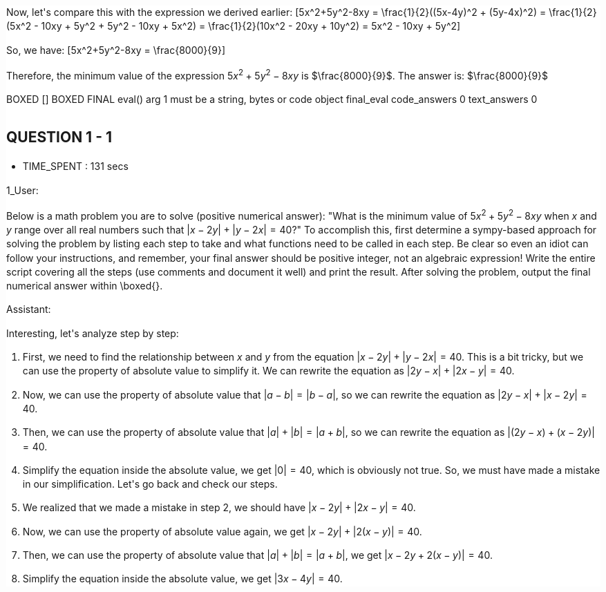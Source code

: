 Now, let's compare this with the expression we derived earlier:
\[5x^2+5y^2-8xy = \frac{1}{2}((5x-4y)^2 + (5y-4x)^2) = \frac{1}{2}(5x^2 - 10xy + 5y^2 + 5y^2 - 10xy + 5x^2) = \frac{1}{2}(10x^2 - 20xy + 10y^2) = 5x^2 - 10xy + 5y^2\]

So, we have:
\[5x^2+5y^2-8xy = \frac{8000}{9}\]

Therefore, the minimum value of the expression $5x^2+5y^2-8xy$ is $\frac{8000}{9}$. The answer is: $\frac{8000}{9}$

BOXED []
BOXED FINAL 
eval() arg 1 must be a string, bytes or code object final_eval
code_answers 0 text_answers 0



## QUESTION 1 - 1 
- TIME_SPENT : 131 secs

1_User:

Below is a math problem you are to solve (positive numerical answer):
"What is the minimum value of $5x^2+5y^2-8xy$ when $x$ and $y$ range over all real numbers such that $|x-2y| + |y-2x| = 40$?"
To accomplish this, first determine a sympy-based approach for solving the problem by listing each step to take and what functions need to be called in each step. Be clear so even an idiot can follow your instructions, and remember, your final answer should be positive integer, not an algebraic expression!
Write the entire script covering all the steps (use comments and document it well) and print the result. After solving the problem, output the final numerical answer within \boxed{}.

Assistant: 

Interesting, let's analyze step by step:



1. First, we need to find the relationship between $x$ and $y$ from the equation $|x-2y| + |y-2x| = 40$. This is a bit tricky, but we can use the property of absolute value to simplify it. We can rewrite the equation as $|2y - x| + |2x - y| = 40$.

2. Now, we can use the property of absolute value that $|a - b| = |b - a|$, so we can rewrite the equation as $|2y - x| + |x - 2y| = 40$.

3. Then, we can use the property of absolute value that $|a| + |b| = |a + b|$, so we can rewrite the equation as $|(2y - x) + (x - 2y)| = 40$.

4. Simplify the equation inside the absolute value, we get $|0| = 40$, which is obviously not true. So, we must have made a mistake in our simplification. Let's go back and check our steps.

5. We realized that we made a mistake in step 2, we should have $|x - 2y| + |2x - y| = 40$.

6. Now, we can use the property of absolute value again, we get $|x - 2y| + |2(x - y)| = 40$.

7. Then, we can use the property of absolute value that $|a| + |b| = |a + b|$, we get $|x - 2y + 2(x - y)| = 40$.

8. Simplify the equation inside the absolute value, we get $|3x - 4y| = 40$.
